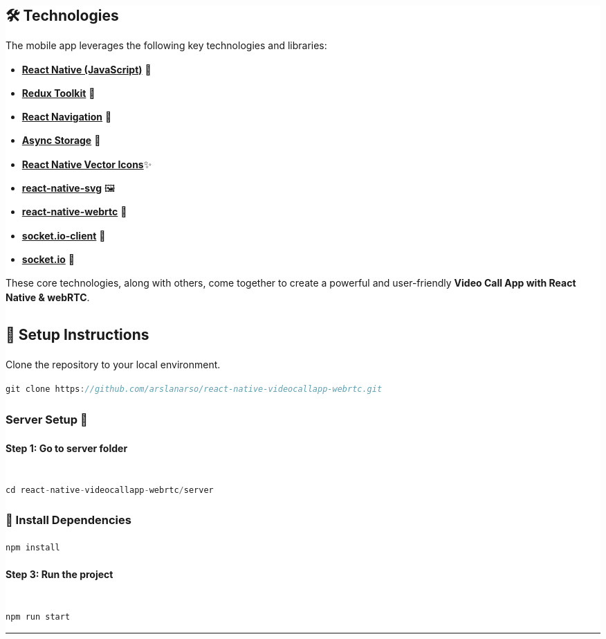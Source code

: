 </div>

## 🛠️ Technologies

The mobile app leverages the following key technologies and libraries:

- [**React Native (JavaScript)**](https://reactnative.dev/) 📱

- [**Redux Toolkit**](https://redux-toolkit.js.org/) 🔄

- [**React Navigation**](https://reactnavigation.org/) 📑

- [**Async Storage**](https://github.com/react-native-async-storage/async-storage) 📂

- [**React Native Vector Icons**](https://www.npmjs.com/package/react-native-vector-icons)✨

- [**react-native-svg**](https://www.npmjs.com/package/react-native-svg) 🖼️
- [**react-native-webrtc**](https://www.npmjs.com/package/react-native-webrtc?activeTab=readme) 👋

- [**socket.io-client**](https://www.npmjs.com/package/socket.io-client?activeTab=readme) 📡

- [**socket.io**](https://www.npmjs.com/package/socket.io) 📡

These core technologies, along with others, come together to create a powerful and user-friendly **Video Call App with React Native & webRTC**.

## 🚀 Setup Instructions

Clone the repository to your local environment.

```js
git clone https://github.com/arslanarso/react-native-videocallapp-webrtc.git
```

### Server Setup 🚀

#### Step 1: Go to server folder

```js

cd react-native-videocallapp-webrtc/server
```

### 🚚 Install Dependencies

```shell
npm install
```

#### Step 3: Run the project

```js

npm run start
```

---
